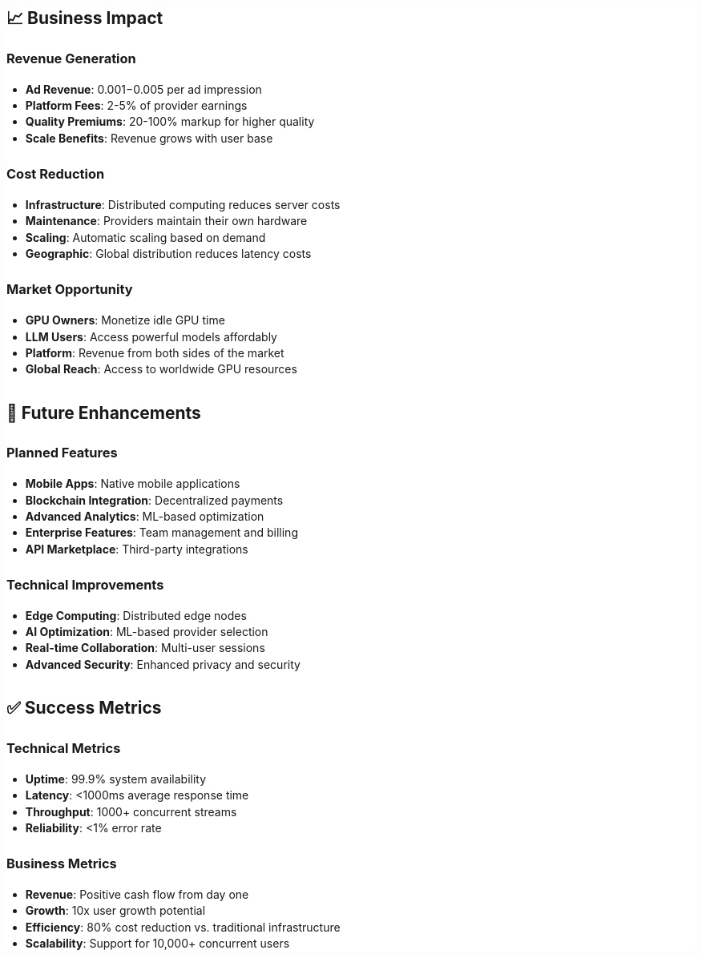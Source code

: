 ## 📈 **Business Impact**

### Revenue Generation
- **Ad Revenue**: $0.001-$0.005 per ad impression
- **Platform Fees**: 2-5% of provider earnings
- **Quality Premiums**: 20-100% markup for higher quality
- **Scale Benefits**: Revenue grows with user base

### Cost Reduction
- **Infrastructure**: Distributed computing reduces server costs
- **Maintenance**: Providers maintain their own hardware
- **Scaling**: Automatic scaling based on demand
- **Geographic**: Global distribution reduces latency costs

### Market Opportunity
- **GPU Owners**: Monetize idle GPU time
- **LLM Users**: Access powerful models affordably
- **Platform**: Revenue from both sides of the market
- **Global Reach**: Access to worldwide GPU resources

## 🔮 **Future Enhancements**

### Planned Features
- **Mobile Apps**: Native mobile applications
- **Blockchain Integration**: Decentralized payments
- **Advanced Analytics**: ML-based optimization
- **Enterprise Features**: Team management and billing
- **API Marketplace**: Third-party integrations

### Technical Improvements
- **Edge Computing**: Distributed edge nodes
- **AI Optimization**: ML-based provider selection
- **Real-time Collaboration**: Multi-user sessions
- **Advanced Security**: Enhanced privacy and security

## ✅ **Success Metrics**

### Technical Metrics
- **Uptime**: 99.9% system availability
- **Latency**: <1000ms average response time
- **Throughput**: 1000+ concurrent streams
- **Reliability**: <1% error rate

### Business Metrics
- **Revenue**: Positive cash flow from day one
- **Growth**: 10x user growth potential
- **Efficiency**: 80% cost reduction vs. traditional infrastructure
- **Scalability**: Support for 10,000+ concurrent users
